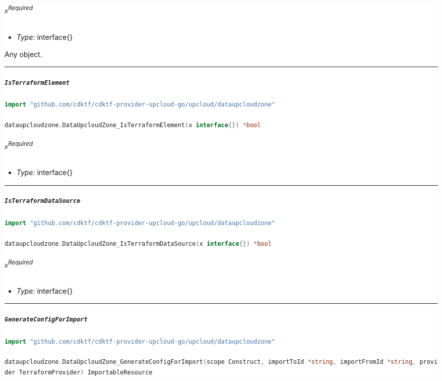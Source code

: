 ###### `x`<sup>Required</sup> <a name="x" id="@cdktf/provider-upcloud.dataUpcloudZone.DataUpcloudZone.isConstruct.parameter.x"></a>

- *Type:* interface{}

Any object.

---

##### `IsTerraformElement` <a name="IsTerraformElement" id="@cdktf/provider-upcloud.dataUpcloudZone.DataUpcloudZone.isTerraformElement"></a>

```go
import "github.com/cdktf/cdktf-provider-upcloud-go/upcloud/dataupcloudzone"

dataupcloudzone.DataUpcloudZone_IsTerraformElement(x interface{}) *bool
```

###### `x`<sup>Required</sup> <a name="x" id="@cdktf/provider-upcloud.dataUpcloudZone.DataUpcloudZone.isTerraformElement.parameter.x"></a>

- *Type:* interface{}

---

##### `IsTerraformDataSource` <a name="IsTerraformDataSource" id="@cdktf/provider-upcloud.dataUpcloudZone.DataUpcloudZone.isTerraformDataSource"></a>

```go
import "github.com/cdktf/cdktf-provider-upcloud-go/upcloud/dataupcloudzone"

dataupcloudzone.DataUpcloudZone_IsTerraformDataSource(x interface{}) *bool
```

###### `x`<sup>Required</sup> <a name="x" id="@cdktf/provider-upcloud.dataUpcloudZone.DataUpcloudZone.isTerraformDataSource.parameter.x"></a>

- *Type:* interface{}

---

##### `GenerateConfigForImport` <a name="GenerateConfigForImport" id="@cdktf/provider-upcloud.dataUpcloudZone.DataUpcloudZone.generateConfigForImport"></a>

```go
import "github.com/cdktf/cdktf-provider-upcloud-go/upcloud/dataupcloudzone"

dataupcloudzone.DataUpcloudZone_GenerateConfigForImport(scope Construct, importToId *string, importFromId *string, provider TerraformProvider) ImportableResource
```
